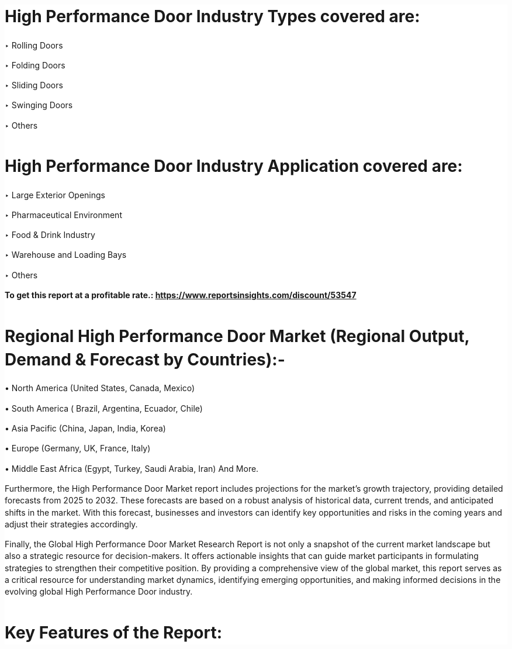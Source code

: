 # <strong>High Performance Door Industry Types covered are:</strong>

‣ Rolling Doors

‣ Folding Doors

‣ Sliding Doors

‣ Swinging Doors

‣ Others

# <strong>High Performance Door Industry Application covered are:</strong>

‣ Large Exterior Openings

‣ Pharmaceutical Environment

‣ Food & Drink Industry

‣ Warehouse and Loading Bays

‣ Others

<strong>To get this report at a profitable rate.: <a href=https://www.reportsinsights.com/discount/53547>https://www.reportsinsights.com/discount/53547</a></strong>

# <strong>Regional High Performance Door Market (Regional Output, Demand &amp; Forecast by Countries):-</strong>

• North America (United States, Canada, Mexico)

• South America ( Brazil, Argentina, Ecuador, Chile)

• Asia Pacific (China, Japan, India, Korea)

• Europe (Germany, UK, France, Italy)

• Middle East Africa (Egypt, Turkey, Saudi Arabia, Iran) And More.

Furthermore, the High Performance Door Market report includes projections for the market’s growth trajectory, providing detailed forecasts from 2025 to 2032. These forecasts are based on a robust analysis of historical data, current trends, and anticipated shifts in the market. With this forecast, businesses and investors can identify key opportunities and risks in the coming years and adjust their strategies accordingly.

Finally, the Global High Performance Door Market Research Report is not only a snapshot of the current market landscape but also a strategic resource for decision-makers. It offers actionable insights that can guide market participants in formulating strategies to strengthen their competitive position. By providing a comprehensive view of the global market, this report serves as a critical resource for understanding market dynamics, identifying emerging opportunities, and making informed decisions in the evolving global High Performance Door industry.

# <strong>Key Features of the Report:</strong>
